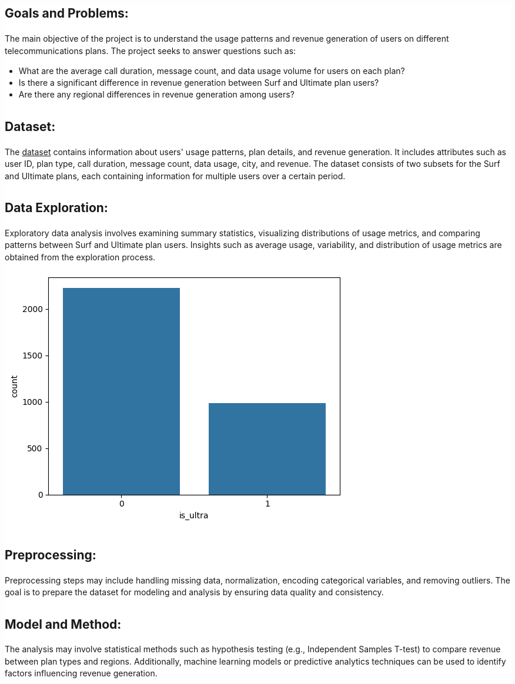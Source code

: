 ## Goals and Problems:
The main objective of the project is to understand the usage patterns and revenue generation of users on different telecommunications plans. The project seeks to answer questions such as:
- What are the average call duration, message count, and data usage volume for users on each plan?
- Is there a significant difference in revenue generation between Surf and Ultimate plan users?
- Are there any regional differences in revenue generation among users?

## Dataset:
The [dataset](https://drive.google.com/drive/folders/1gdFv0Qaty0ibmUJRLoU9FHqEFXn3R-Sa?usp=drive_link) contains information about users' usage patterns, plan details, and revenue generation. It includes attributes such as user ID, plan type, call duration, message count, data usage, city, and revenue. The dataset consists of two subsets for the Surf and Ultimate plans, each containing information for multiple users over a certain period.

## Data Exploration:
Exploratory data analysis involves examining summary statistics, visualizing distributions of usage metrics, and comparing patterns between Surf and Ultimate plan users. Insights such as average usage, variability, and distribution of usage metrics are obtained from the exploration process.

![](https://raw.githubusercontent.com/nuryaningsih/nurya_portofolio/main/images/plan_eda.png)

## Preprocessing:
Preprocessing steps may include handling missing data, normalization, encoding categorical variables, and removing outliers. The goal is to prepare the dataset for modeling and analysis by ensuring data quality and consistency.

## Model and Method:
The analysis may involve statistical methods such as hypothesis testing (e.g., Independent Samples T-test) to compare revenue between plan types and regions. Additionally, machine learning models or predictive analytics techniques can be used to identify factors influencing revenue generation.
